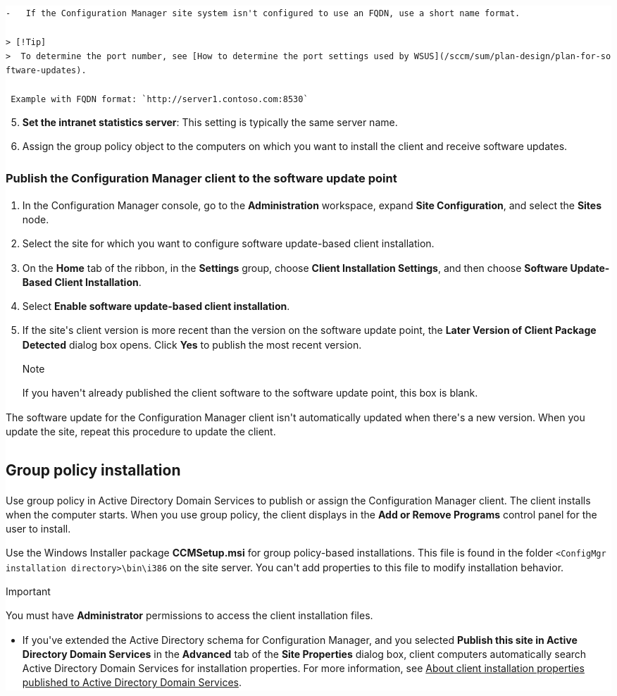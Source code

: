     -   If the Configuration Manager site system isn't configured to use an FQDN, use a short name format.   

    > [!Tip]  
    >  To determine the port number, see [How to determine the port settings used by WSUS](/sccm/sum/plan-design/plan-for-software-updates).  

     Example with FQDN format: `http://server1.contoso.com:8530`  

5.  **Set the intranet statistics server**: This setting is typically the same server name.   

6.  Assign the group policy object to the computers on which you want to install the client and receive software updates.  


### Publish the Configuration Manager client to the software update point  

1.  In the Configuration Manager console, go to the **Administration** workspace, expand **Site Configuration**, and select the **Sites** node.  

2.  Select the site for which you want to configure software update-based client installation.  

3.  On the **Home** tab of the ribbon, in the **Settings** group, choose **Client Installation Settings**, and then choose **Software Update-Based Client Installation**.  

4.  Select **Enable software update-based client installation**.  

5.  If the site's client version is more recent than the version on the software update point, the **Later Version of Client Package Detected** dialog box opens. Click **Yes** to publish the most recent version.  

    > [!NOTE]  
    >  If you haven't already published the client software to the software update point, this box is blank.  

The software update for the Configuration Manager client isn't automatically updated when there's a new version. When you update the site, repeat this procedure to update the client.  



##  <a name="BKMK_ClientGP"></a> Group policy installation 

Use group policy in Active Directory Domain Services to publish or assign the Configuration Manager client. The client installs when the computer starts. When you use group policy, the client displays in the **Add or Remove Programs** control panel for the user to install.  

Use the Windows Installer package **CCMSetup.msi** for group policy-based installations. This file is found in the folder `<ConfigMgr installation directory>\bin\i386` on the site server. You can't add properties to this file to modify installation behavior.  

> [!IMPORTANT]  
>  You must have **Administrator** permissions to access the client installation files.  

-   If you've extended the Active Directory schema for Configuration Manager, and you selected **Publish this site in Active Directory Domain Services** in the **Advanced** tab of the **Site Properties** dialog box, client computers automatically search Active Directory Domain Services for installation properties. For more information, see [About client installation properties published to Active Directory Domain Services](/sccm/core/clients/deploy/about-client-installation-properties-published-to-active-directory-domain-services).  
